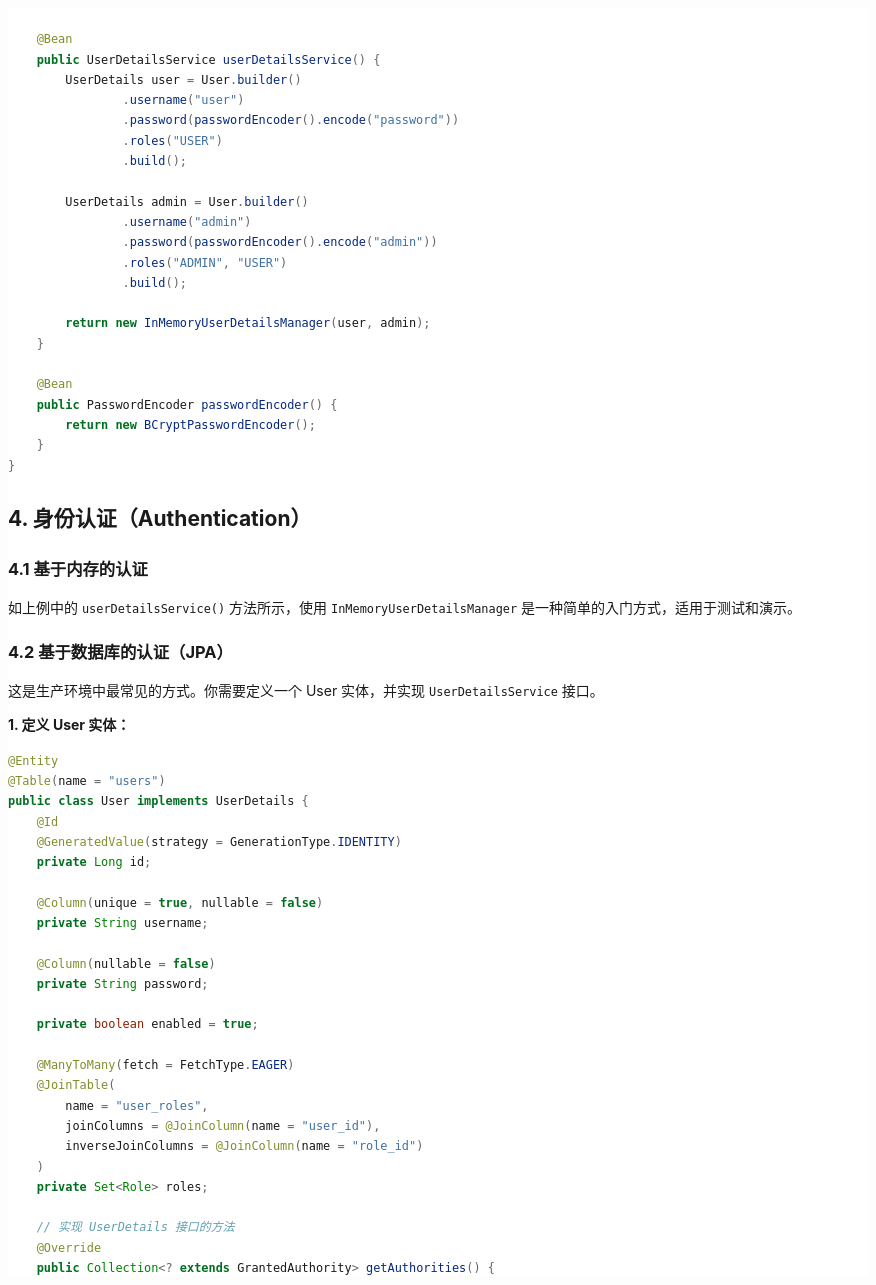 ```java

    @Bean
    public UserDetailsService userDetailsService() {
        UserDetails user = User.builder()
                .username("user")
                .password(passwordEncoder().encode("password"))
                .roles("USER")
                .build();

        UserDetails admin = User.builder()
                .username("admin")
                .password(passwordEncoder().encode("admin"))
                .roles("ADMIN", "USER")
                .build();

        return new InMemoryUserDetailsManager(user, admin);
    }

    @Bean
    public PasswordEncoder passwordEncoder() {
        return new BCryptPasswordEncoder();
    }
}
```

## 4. 身份认证（Authentication）

### 4.1 基于内存的认证

如上例中的 `userDetailsService()` 方法所示，使用 `InMemoryUserDetailsManager` 是一种简单的入门方式，适用于测试和演示。

### 4.2 基于数据库的认证（JPA）

这是生产环境中最常见的方式。你需要定义一个 User 实体，并实现 `UserDetailsService` 接口。

**1. 定义 User 实体：**

```java
@Entity
@Table(name = "users")
public class User implements UserDetails {
    @Id
    @GeneratedValue(strategy = GenerationType.IDENTITY)
    private Long id;

    @Column(unique = true, nullable = false)
    private String username;

    @Column(nullable = false)
    private String password;

    private boolean enabled = true;

    @ManyToMany(fetch = FetchType.EAGER)
    @JoinTable(
        name = "user_roles",
        joinColumns = @JoinColumn(name = "user_id"),
        inverseJoinColumns = @JoinColumn(name = "role_id")
    )
    private Set<Role> roles;

    // 实现 UserDetails 接口的方法
    @Override
    public Collection<? extends GrantedAuthority> getAuthorities() {
```